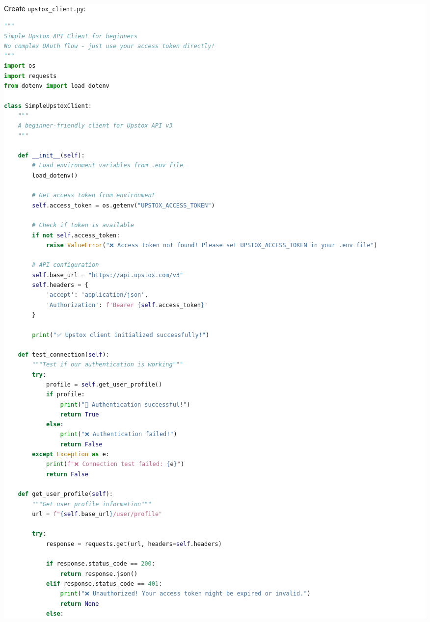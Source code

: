 Create `upstox_client.py`:

```python
"""
Simple Upstox API Client for beginners
No complex OAuth flow - just use your access token directly!
"""
import os
import requests
from dotenv import load_dotenv

class SimpleUpstoxClient:
    """
    A beginner-friendly client for Upstox API v3
    """
    
    def __init__(self):
        # Load environment variables from .env file
        load_dotenv()
        
        # Get access token from environment
        self.access_token = os.getenv("UPSTOX_ACCESS_TOKEN")
        
        # Check if token is available
        if not self.access_token:
            raise ValueError("❌ Access token not found! Please set UPSTOX_ACCESS_TOKEN in your .env file")
        
        # API configuration
        self.base_url = "https://api.upstox.com/v3"
        self.headers = {
            'accept': 'application/json',
            'Authorization': f'Bearer {self.access_token}'
        }
        
        print("✅ Upstox client initialized successfully!")
    
    def test_connection(self):
        """Test if our authentication is working"""
        try:
            profile = self.get_user_profile()
            if profile:
                print("🎉 Authentication successful!")
                return True
            else:
                print("❌ Authentication failed!")
                return False
        except Exception as e:
            print(f"❌ Connection test failed: {e}")
            return False
    
    def get_user_profile(self):
        """Get user profile information"""
        url = f"{self.base_url}/user/profile"
        
        try:
            response = requests.get(url, headers=self.headers)
            
            if response.status_code == 200:
                return response.json()
            elif response.status_code == 401:
                print("❌ Unauthorized! Your access token might be expired or invalid.")
                return None
            else:
```